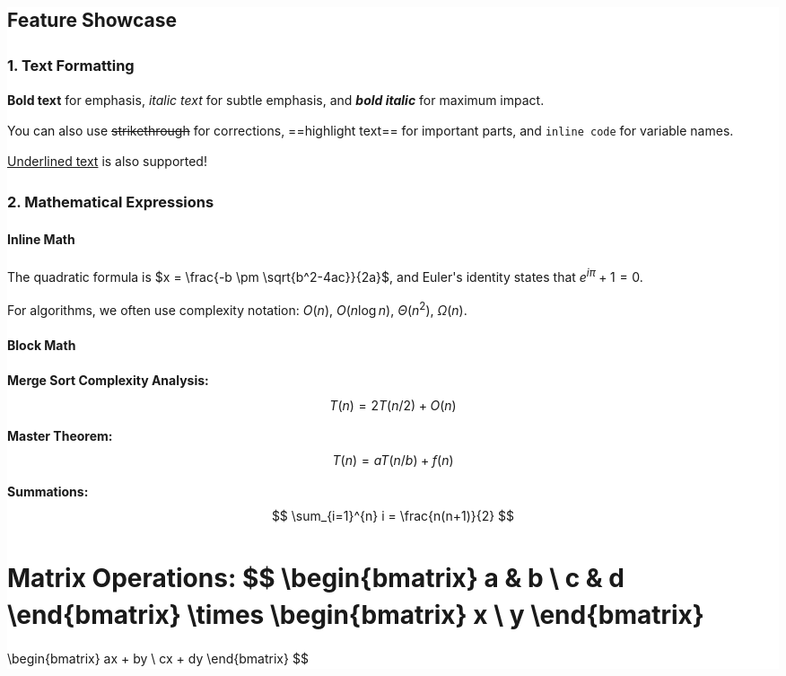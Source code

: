 
## Feature Showcase

### 1. Text Formatting

**Bold text** for emphasis, *italic text* for subtle emphasis, and ***bold italic*** for maximum impact.

You can also use ~~strikethrough~~ for corrections, ==highlight text== for important parts, and `inline code` for variable names.

<u>Underlined text</u> is also supported!

### 2. Mathematical Expressions

#### Inline Math

The quadratic formula is $x = \frac{-b \pm \sqrt{b^2-4ac}}{2a}$, and Euler's identity states that $e^{i\pi} + 1 = 0$.

For algorithms, we often use complexity notation: $O(n)$, $O(n \log n)$, $\Theta(n^2)$, $\Omega(n)$.

#### Block Math

**Merge Sort Complexity Analysis:**
$$
T(n) = 2T(n/2) + O(n)
$$

**Master Theorem:**
$$
T(n) = aT(n/b) + f(n)
$$

**Summations:**
$$
\sum_{i=1}^{n} i = \frac{n(n+1)}{2}
$$

**Matrix Operations:**
$$
\begin{bmatrix}
a & b \\
c & d
\end{bmatrix}
\times
\begin{bmatrix}
x \\
y
\end{bmatrix}
=
\begin{bmatrix}
ax + by \\
cx + dy
\end{bmatrix}
$$
